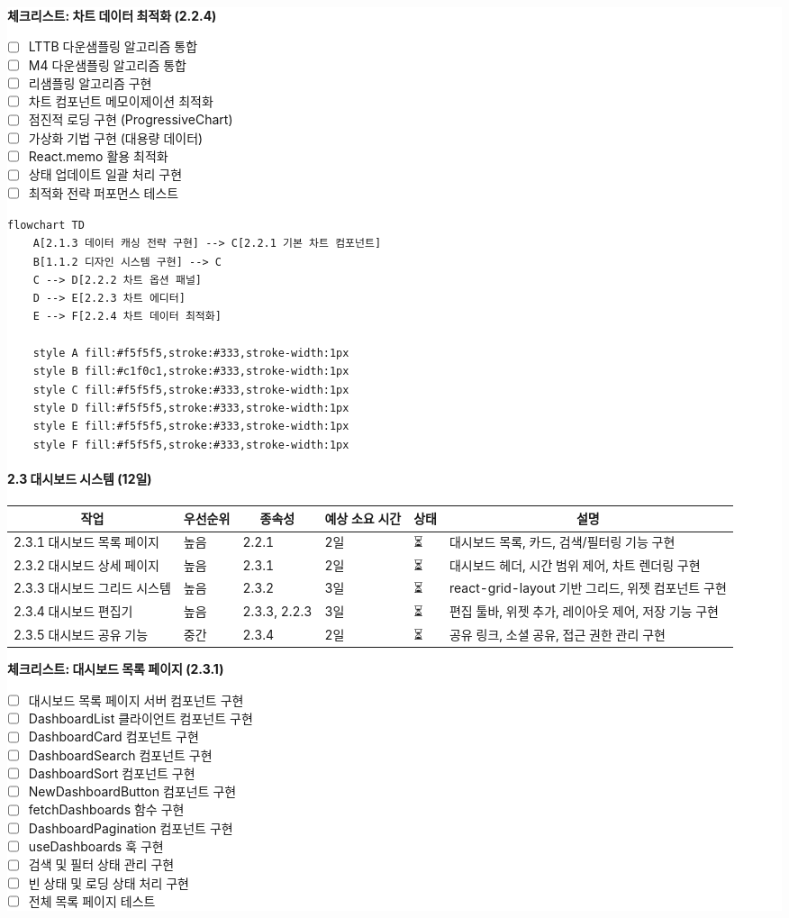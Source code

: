 **체크리스트: 차트 데이터 최적화 (2.2.4)**

- [ ] LTTB 다운샘플링 알고리즘 통합
- [ ] M4 다운샘플링 알고리즘 통합
- [ ] 리샘플링 알고리즘 구현
- [ ] 차트 컴포넌트 메모이제이션 최적화
- [ ] 점진적 로딩 구현 (ProgressiveChart)
- [ ] 가상화 기법 구현 (대용량 데이터)
- [ ] React.memo 활용 최적화
- [ ] 상태 업데이트 일괄 처리 구현
- [ ] 최적화 전략 퍼포먼스 테스트

```mermaid
flowchart TD
    A[2.1.3 데이터 캐싱 전략 구현] --> C[2.2.1 기본 차트 컴포넌트]
    B[1.1.2 디자인 시스템 구현] --> C
    C --> D[2.2.2 차트 옵션 패널]
    D --> E[2.2.3 차트 에디터]
    E --> F[2.2.4 차트 데이터 최적화]
    
    style A fill:#f5f5f5,stroke:#333,stroke-width:1px
    style B fill:#c1f0c1,stroke:#333,stroke-width:1px
    style C fill:#f5f5f5,stroke:#333,stroke-width:1px
    style D fill:#f5f5f5,stroke:#333,stroke-width:1px
    style E fill:#f5f5f5,stroke:#333,stroke-width:1px
    style F fill:#f5f5f5,stroke:#333,stroke-width:1px
```

#### 2.3 대시보드 시스템 (12일)

| 작업 | 우선순위 | 종속성 | 예상 소요 시간 | 상태 | 설명 |
|------|----------|-------|--------------|------|------|
| 2.3.1 대시보드 목록 페이지 | 높음 | 2.2.1 | 2일 | ⏳ | 대시보드 목록, 카드, 검색/필터링 기능 구현 |
| 2.3.2 대시보드 상세 페이지 | 높음 | 2.3.1 | 2일 | ⏳ | 대시보드 헤더, 시간 범위 제어, 차트 렌더링 구현 |
| 2.3.3 대시보드 그리드 시스템 | 높음 | 2.3.2 | 3일 | ⏳ | react-grid-layout 기반 그리드, 위젯 컴포넌트 구현 |
| 2.3.4 대시보드 편집기 | 높음 | 2.3.3, 2.2.3 | 3일 | ⏳ | 편집 툴바, 위젯 추가, 레이아웃 제어, 저장 기능 구현 |
| 2.3.5 대시보드 공유 기능 | 중간 | 2.3.4 | 2일 | ⏳ | 공유 링크, 소셜 공유, 접근 권한 관리 구현 |

**체크리스트: 대시보드 목록 페이지 (2.3.1)**

- [ ] 대시보드 목록 페이지 서버 컴포넌트 구현
- [ ] DashboardList 클라이언트 컴포넌트 구현
- [ ] DashboardCard 컴포넌트 구현
- [ ] DashboardSearch 컴포넌트 구현
- [ ] DashboardSort 컴포넌트 구현
- [ ] NewDashboardButton 컴포넌트 구현
- [ ] fetchDashboards 함수 구현
- [ ] DashboardPagination 컴포넌트 구현
- [ ] useDashboards 훅 구현
- [ ] 검색 및 필터 상태 관리 구현
- [ ] 빈 상태 및 로딩 상태 처리 구현
- [ ] 전체 목록 페이지 테스트
